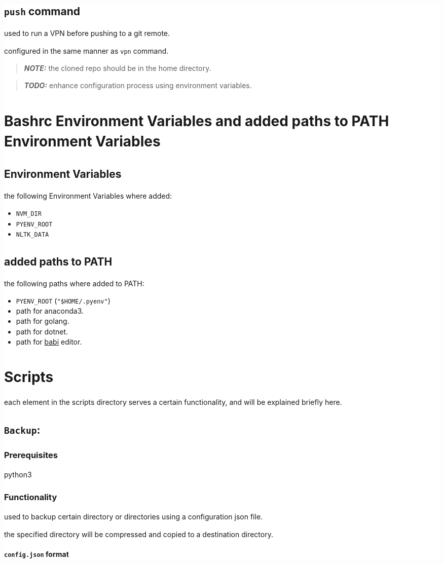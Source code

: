 ## `push` command

used to run a VPN before pushing to a git remote.

configured in the same manner as `vpn` command.

> **_NOTE:_**
> the cloned repo should be in the home directory.

> **_TODO:_**
> enhance configuration process using environment variables.

# Bashrc Environment Variables and added paths to PATH Environment Variables

## Environment Variables

the following Environment Variables where added:

* `NVM_DIR`
* `PYENV_ROOT`
* `NLTK_DATA`

## added paths to PATH

the following paths where added to PATH:

* `PYENV_ROOT` (`"$HOME/.pyenv"`)
* path for anaconda3.
* path for golang.
* path for dotnet.
* path for [babi](https://github.com/asottile/babi) editor.

# Scripts

each element in the scripts directory serves a certain functionality, and will be explained briefly here.

## `Backup`:

### Prerequisites

python3

### Functionality

used to backup certain directory or directories using a configuration json file.

the specified directory will be compressed and copied to a destination directory.

#### `config.json` format
